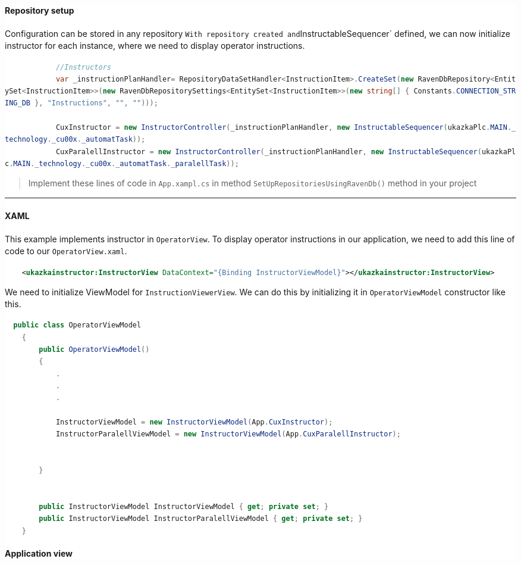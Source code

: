 
#### Repository setup ####

Configuration can be stored in any repository
`
With repository created and `InstructableSequencer` defined, we can now initialize instructor for each instance, where we need to display operator instructions.

```csharp
            //Instructors
            var _instructionPlanHandler= RepositoryDataSetHandler<InstructionItem>.CreateSet(new RavenDbRepository<EntitySet<InstructionItem>>(new RavenDbRepositorySettings<EntitySet<InstructionItem>>(new string[] { Constants.CONNECTION_STRING_DB }, "Instructions", "", "")));
         
            CuxInstructor = new InstructorController(_instructionPlanHandler, new InstructableSequencer(ukazkaPlc.MAIN._technology._cu00x._automatTask));
            CuxParalellInstructor = new InstructorController(_instructionPlanHandler, new InstructableSequencer(ukazkaPlc.MAIN._technology._cu00x._automatTask._paralellTask));
```

> Implement these lines of code in `App.xampl.cs` in method `SetUpRepositoriesUsingRavenDb()` method in your project

---

#### XAML ####

This example implements instructor in `OperatorView`.  To display operator instructions in our application, we need to add this line of code to our `OperatorView.xaml`.
```xml
    <ukazkainstructor:InstructorView DataContext="{Binding InstructorViewModel}"></ukazkainstructor:InstructorView>
```

We need to initialize ViewModel for `InstructionViewerView`. We can do this by initializing it  in `OperatorViewModel` constructor like this.
```csharp
  public class OperatorViewModel
    {
        public OperatorViewModel()
        {
            .
            .
            .

            InstructorViewModel = new InstructorViewModel(App.CuxInstructor);
            InstructorParalellViewModel = new InstructorViewModel(App.CuxParalellInstructor);
            

        }

      
        public InstructorViewModel InstructorViewModel { get; private set; }
        public InstructorViewModel InstructorParalellViewModel { get; private set; }
    }
```
#### Application view ####
